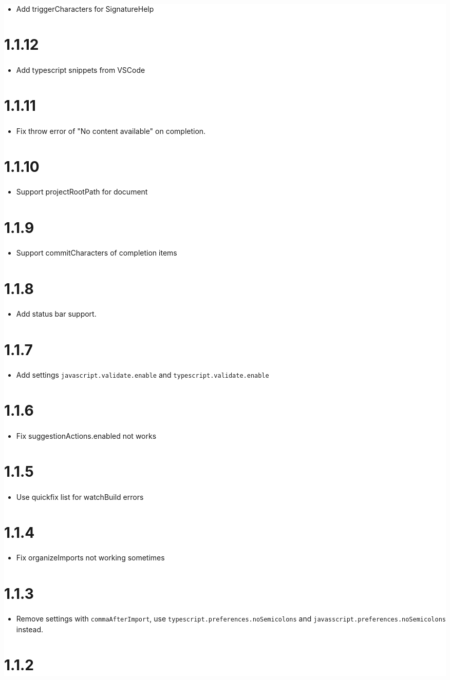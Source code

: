 - Add triggerCharacters for SignatureHelp

# 1.1.12

- Add typescript snippets from VSCode

# 1.1.11

- Fix throw error of "No content available" on completion.

# 1.1.10

- Support projectRootPath for document

# 1.1.9

- Support commitCharacters of completion items

# 1.1.8

- Add status bar support.

# 1.1.7

- Add settings `javascript.validate.enable` and `typescript.validate.enable`

# 1.1.6

- Fix suggestionActions.enabled not works

# 1.1.5

- Use quickfix list for watchBuild errors

# 1.1.4

- Fix organizeImports not working sometimes

# 1.1.3

- Remove settings with `commaAfterImport`, use `typescript.preferences.noSemicolons` and `javasscript.preferences.noSemicolons` instead.

# 1.1.2

